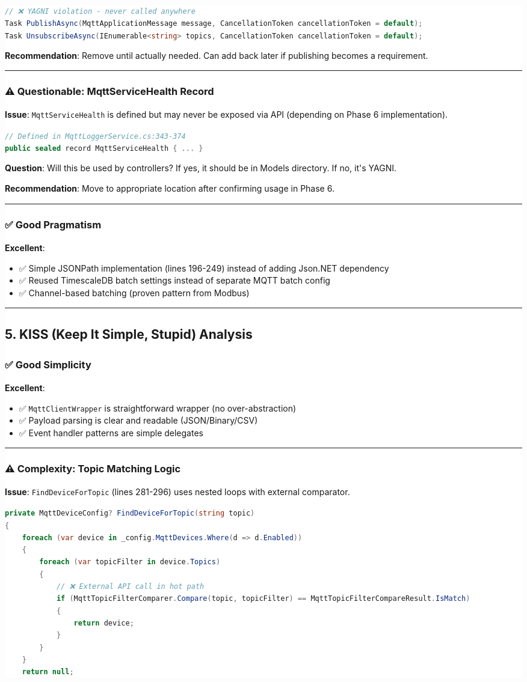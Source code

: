 ```csharp
// ❌ YAGNI violation - never called anywhere
Task PublishAsync(MqttApplicationMessage message, CancellationToken cancellationToken = default);
Task UnsubscribeAsync(IEnumerable<string> topics, CancellationToken cancellationToken = default);
```

**Recommendation**: Remove until actually needed. Can add back later if publishing becomes a requirement.

---

### ⚠️ Questionable: MqttServiceHealth Record

**Issue**: `MqttServiceHealth` is defined but may never be exposed via API (depending on Phase 6 implementation).

```csharp
// Defined in MqttLoggerService.cs:343-374
public sealed record MqttServiceHealth { ... }
```

**Question**: Will this be used by controllers? If yes, it should be in Models directory. If no, it's YAGNI.

**Recommendation**: Move to appropriate location after confirming usage in Phase 6.

---

### ✅ Good Pragmatism

**Excellent**:
- ✅ Simple JSONPath implementation (lines 196-249) instead of adding Json.NET dependency
- ✅ Reused TimescaleDB batch settings instead of separate MQTT batch config
- ✅ Channel-based batching (proven pattern from Modbus)

---

## 5. KISS (Keep It Simple, Stupid) Analysis

### ✅ Good Simplicity

**Excellent**:
- ✅ `MqttClientWrapper` is straightforward wrapper (no over-abstraction)
- ✅ Payload parsing is clear and readable (JSON/Binary/CSV)
- ✅ Event handler patterns are simple delegates

---

### ⚠️ Complexity: Topic Matching Logic

**Issue**: `FindDeviceForTopic` (lines 281-296) uses nested loops with external comparator.

```csharp
private MqttDeviceConfig? FindDeviceForTopic(string topic)
{
    foreach (var device in _config.MqttDevices.Where(d => d.Enabled))
    {
        foreach (var topicFilter in device.Topics)
        {
            // ❌ External API call in hot path
            if (MqttTopicFilterComparer.Compare(topic, topicFilter) == MqttTopicFilterCompareResult.IsMatch)
            {
                return device;
            }
        }
    }
    return null;
```